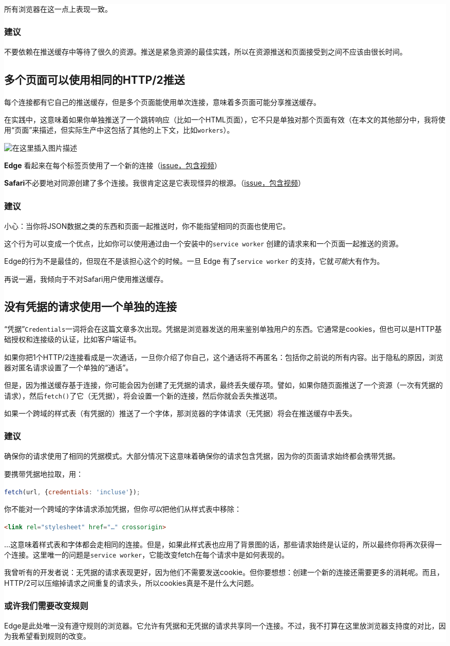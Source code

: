 所有浏览器在这一点上表现一致。

### 建议
不要依赖在推送缓存中等待了很久的资源。推送是紧急资源的最佳实践，所以在资源推送和页面接受到之间不应该由很长时间。

## 多个页面可以使用相同的HTTP/2推送
每个连接都有它自己的推送缓存，但是多个页面能使用单次连接，意味着多页面可能分享推送缓存。

在实践中，这意味着如果你单独推送了一个跳转响应（比如一个HTML页面），它不只是单独对那个页面有效（在本文的其他部分中，我将使用“页面”来描述，但实际生产中这包括了其他的上下文，比如`workers`）。

![在这里插入图片描述](https://img-blog.csdnimg.cn/20200108142445789.png)

**Edge** 看起来在每个标签页使用了一个新的连接（[issue，包含视频](https://developer.microsoft.com/en-us/microsoft-edge/platform/issues/12144186/)）

**Safari**不必要地对同源创建了多个连接。我很肯定这是它表现怪异的根源。（[issue，包含视频](https://bugs.webkit.org/show_bug.cgi?id=172639)）
### 建议
小心：当你将JSON数据之类的东西和页面一起推送时，你不能指望相同的页面也使用它。

这个行为可以变成一个优点，比如你可以使用通过由一个安装中的`service worker` 创建的请求来和一个页面一起推送的资源。

Edge的行为不是最佳的，但现在不是该担心这个的时候。一旦 Edge 有了`service worker` 的支持，它就*可能*大有作为。

再说一遍，我倾向于不对Safari用户使用推送缓存。

## 没有凭据的请求使用一个单独的连接
“凭据”`Credentials`一词将会在这篇文章多次出现。凭据是浏览器发送的用来鉴别单独用户的东西。它通常是cookies，但也可以是HTTP基础授权和连接级的认证，比如客户端证书。

如果你把1个HTTP/2连接看成是一次通话，一旦你介绍了你自己，这个通话将不再匿名：包括你之前说的所有内容。出于隐私的原因，浏览器对匿名请求设置了一个单独的“通话”。

但是，因为推送缓存基于连接，你可能会因为创建了无凭据的请求，最终丢失缓存项。譬如，如果你随页面推送了一个资源（一次有凭据的请求），然后`fetch()`了它（无凭据），将会设置一个新的连接，然后你就会丢失推送项。

如果一个跨域的样式表（有凭据的）推送了一个字体，那浏览器的字体请求（无凭据）将会在推送缓存中丢失。

### 建议
确保你的请求使用了相同的凭据模式。大部分情况下这意味着确保你的请求包含凭据，因为你的页面请求始终都会携带凭据。

要携带凭据地拉取，用：
```js
fetch(url, {credentials: 'incluse'});
```
你不能对一个跨域的字体请求添加凭据，但你*可以*把他们从样式表中移除：
```html
<link rel="stylesheet" href="…" crossorigin>
```
…这意味着样式表和字体都会走相同的连接。但是，如果此样式表也应用了背景图的话，那些请求始终是认证的，所以最终你将再次获得一个连接。这里唯一的问题是`service worker`，它能改变fetch在每个请求中是如何表现的。

我曾听有的开发者说：无凭据的请求表现更好，因为他们不需要发送cookie。但你要想想：创建一个新的连接还需要更多的消耗呢。而且，HTTP/2可以压缩掉请求之间重复的请求头，所以cookies真是不是什么大问题。

### 或许我们需要改变规则
Edge是此处唯一没有遵守规则的浏览器。它允许有凭据和无凭据的请求共享同一个连接。不过，我不打算在这里放浏览器支持度的对比，因为我希望看到规则的改变。
